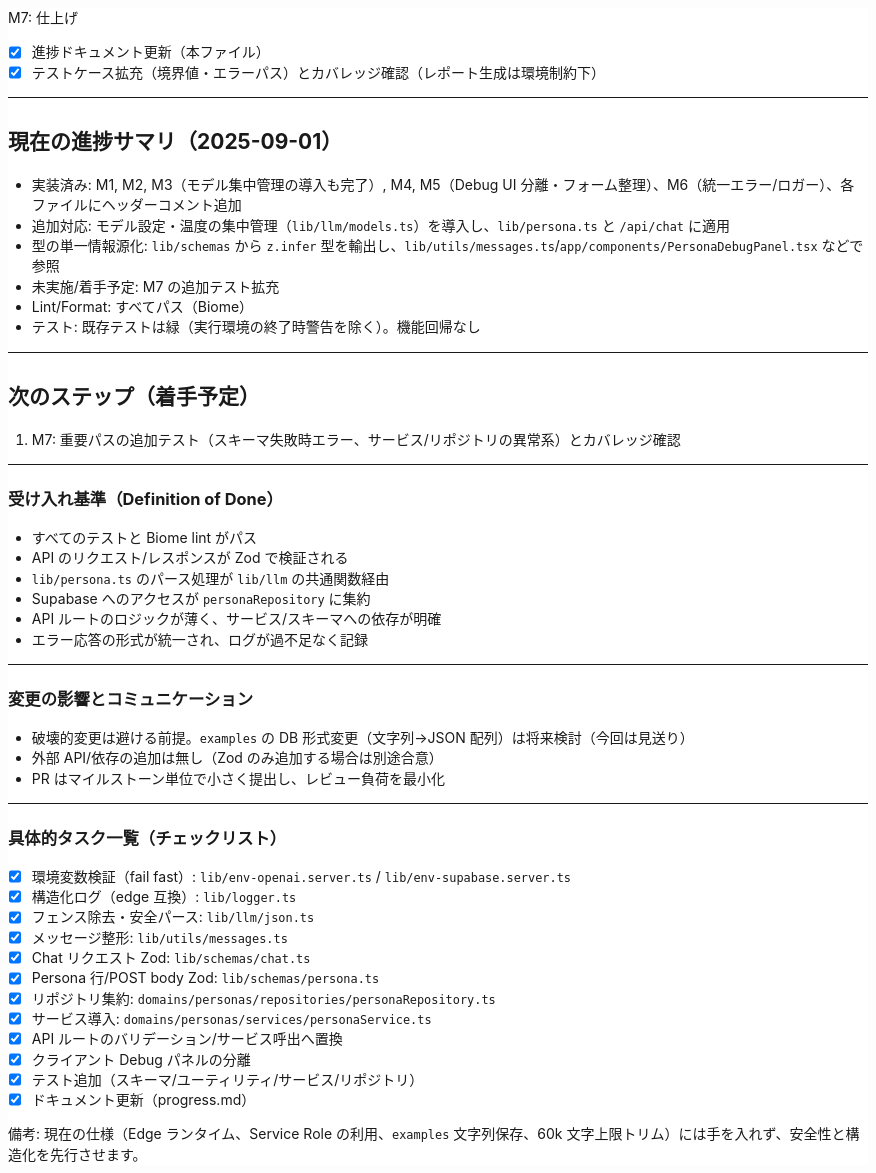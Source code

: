 M7: 仕上げ
- [x] 進捗ドキュメント更新（本ファイル）
- [x] テストケース拡充（境界値・エラーパス）とカバレッジ確認（レポート生成は環境制約下）

---

## 現在の進捗サマリ（2025-09-01）

- 実装済み: M1, M2, M3（モデル集中管理の導入も完了）, M4, M5（Debug UI 分離・フォーム整理）、M6（統一エラー/ロガー）、各ファイルにヘッダーコメント追加
- 追加対応: モデル設定・温度の集中管理（`lib/llm/models.ts`）を導入し、`lib/persona.ts` と `/api/chat` に適用
- 型の単一情報源化: `lib/schemas` から `z.infer` 型を輸出し、`lib/utils/messages.ts`/`app/components/PersonaDebugPanel.tsx` などで参照
- 未実施/着手予定: M7 の追加テスト拡充
- Lint/Format: すべてパス（Biome）
- テスト: 既存テストは緑（実行環境の終了時警告を除く）。機能回帰なし

---

## 次のステップ（着手予定）

1) M7: 重要パスの追加テスト（スキーマ失敗時エラー、サービス/リポジトリの異常系）とカバレッジ確認

---

### 受け入れ基準（Definition of Done）
- すべてのテストと Biome lint がパス
- API のリクエスト/レスポンスが Zod で検証される
- `lib/persona.ts` のパース処理が `lib/llm` の共通関数経由
- Supabase へのアクセスが `personaRepository` に集約
- API ルートのロジックが薄く、サービス/スキーマへの依存が明確
- エラー応答の形式が統一され、ログが過不足なく記録

---

### 変更の影響とコミュニケーション
- 破壊的変更は避ける前提。`examples` の DB 形式変更（文字列→JSON 配列）は将来検討（今回は見送り）
- 外部 API/依存の追加は無し（Zod のみ追加する場合は別途合意）
- PR はマイルストーン単位で小さく提出し、レビュー負荷を最小化

---

### 具体的タスク一覧（チェックリスト）
- [x] 環境変数検証（fail fast）: `lib/env-openai.server.ts` / `lib/env-supabase.server.ts`
- [x] 構造化ログ（edge 互換）: `lib/logger.ts`
- [x] フェンス除去・安全パース: `lib/llm/json.ts`
- [x] メッセージ整形: `lib/utils/messages.ts`
- [x] Chat リクエスト Zod: `lib/schemas/chat.ts`
- [x] Persona 行/POST body Zod: `lib/schemas/persona.ts`
- [x] リポジトリ集約: `domains/personas/repositories/personaRepository.ts`
- [x] サービス導入: `domains/personas/services/personaService.ts`
- [x] API ルートのバリデーション/サービス呼出へ置換
- [x] クライアント Debug パネルの分離
- [x] テスト追加（スキーマ/ユーティリティ/サービス/リポジトリ）
- [x] ドキュメント更新（progress.md）

備考: 現在の仕様（Edge ランタイム、Service Role の利用、`examples` 文字列保存、60k 文字上限トリム）には手を入れず、安全性と構造化を先行させます。
